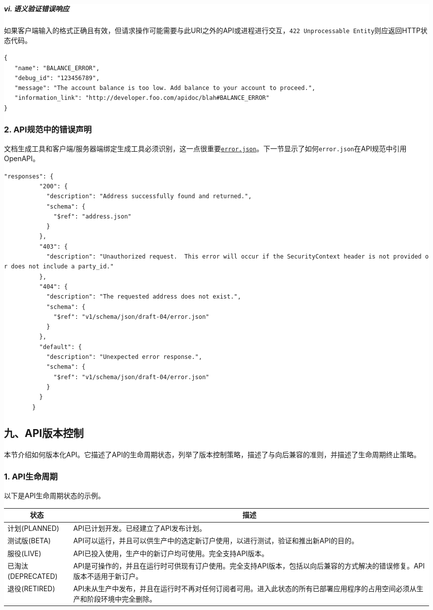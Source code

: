 ##### vi. 语义验证错误响应

如果客户端输入的格式正确且有效，但请求操作可能需要与此URI之外的API或进程进行交互，`422 Unprocessable Entity`则应返回HTTP状态代码。

```
{  
   "name": "BALANCE_ERROR",
   "debug_id": "123456789",
   "message": "The account balance is too low. Add balance to your account to proceed.",
   "information_link": "http://developer.foo.com/apidoc/blah#BALANCE_ERROR"
}
```

### 2. API规范中的错误声明

文档生成工具和客户端/服务器端绑定生成工具必须识别，这一点很重要[`error.json`](https://github.com/paypal/api-standards/blob/master/v1/schema/json/draft-04/error.json)。下一节显示了如何`error.json`在API规范中引用OpenAPI。

```
"responses": {
          "200": {
            "description": "Address successfully found and returned.",
            "schema": {
              "$ref": "address.json"
            }
          },
          "403": {
            "description": "Unauthorized request.  This error will occur if the SecurityContext header is not provided or does not include a party_id."
          },
          "404": {
            "description": "The requested address does not exist.",
            "schema": {
              "$ref": "v1/schema/json/draft-04/error.json"
            }
          },
          "default": {
            "description": "Unexpected error response.",
            "schema": {
              "$ref": "v1/schema/json/draft-04/error.json"
            }
          }
        }
```

## 九、API版本控制

本节介绍如何版本化API。它描述了API的生命周期状态，列举了版本控制策略，描述了与向后兼容的准则，并描述了生命周期终止策略。

### 1. API生命周期

以下是API生命周期状态的示例。

| 状态               | 描述                                                         |
| ------------------ | ------------------------------------------------------------ |
| 计划(PLANNED)      | API已计划开发。已经建立了API发布计划。                       |
| 测试版(BETA)       | API可以运行，并且可以供生产中的选定新订户使用，以进行测试，验证和推出新API的目的。 |
| 服役(LIVE)         | API已投入使用，生产中的新订户均可使用。完全支持API版本。     |
| 已淘汰(DEPRECATED) | API是可操作的，并且在运行时可供现有订户使用。完全支持API版本，包括以向后兼容的方式解决的错误修复。API版本不适用于新订户。 |
| 退役(RETIRED)      | API未从生产中发布，并且在运行时不再对任何订阅者可用。进入此状态的所有已部署应用程序的占用空间必须从生产和阶段环境中完全删除。 |
